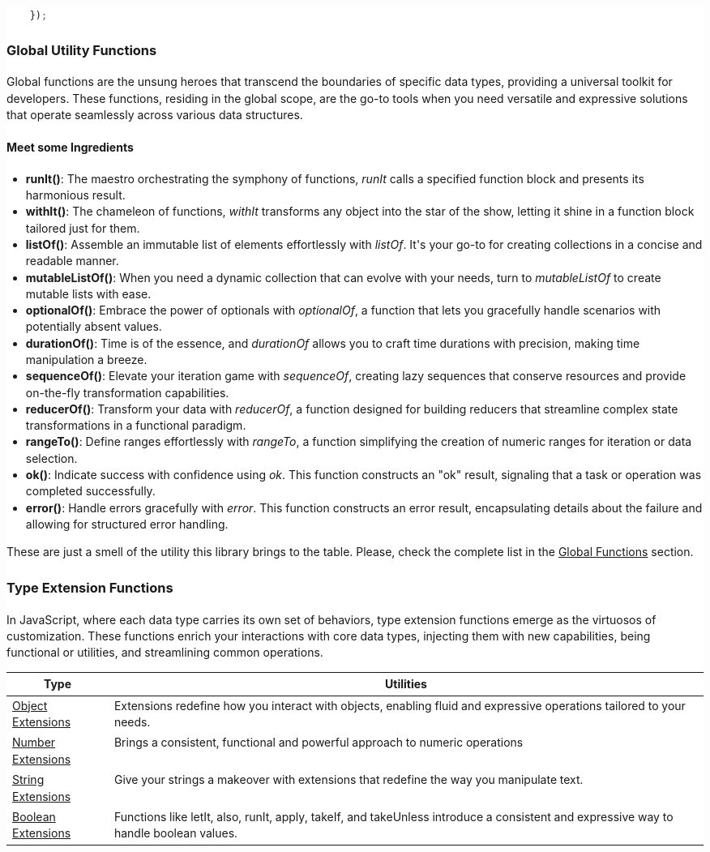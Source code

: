 ```ts linenums="1"
    });
```

### Global Utility Functions
Global functions are the unsung heroes that transcend the boundaries of specific data types, providing a universal
toolkit for developers. These functions, residing in the global scope, are the go-to tools when you need versatile
and expressive solutions that operate seamlessly across various data structures.

#### Meet some Ingredients
* **runIt()**: The maestro orchestrating the symphony of functions, _runIt_ calls a specified function block and presents its harmonious result.
* **withIt()**: The chameleon of functions, _withIt_ transforms any object into the star of the show, letting it shine in a function block tailored just for them.
* **listOf()**: Assemble an immutable list of elements effortlessly with _listOf_. It's your go-to for creating collections in a concise and readable manner.
* **mutableListOf()**: When you need a dynamic collection that can evolve with your needs, turn to _mutableListOf_ to create mutable lists with ease.
* **optionalOf()**: Embrace the power of optionals with _optionalOf_, a function that lets you gracefully handle scenarios with potentially absent values.
* **durationOf()**: Time is of the essence, and _durationOf_ allows you to craft time durations with precision, making time manipulation a breeze.
* **sequenceOf()**: Elevate your iteration game with _sequenceOf_, creating lazy sequences that conserve resources and provide on-the-fly transformation capabilities.
* **reducerOf()**: Transform your data with _reducerOf_, a function designed for building reducers that streamline complex state transformations in a functional paradigm.
* **rangeTo()**: Define ranges effortlessly with _rangeTo_, a function simplifying the creation of numeric ranges for iteration or data selection.
* **ok()**: Indicate success with confidence using _ok_. This function constructs an "ok" result, signaling that a task or operation was completed successfully.
* **error()**: Handle errors gracefully with _error_. This function constructs an error result, encapsulating details about the failure and allowing for structured error handling.

These are just a smell of the utility this library brings to the table. Please, check the complete list in the [Global Functions]() section.

### Type Extension Functions
In JavaScript, where each data type carries its own set of behaviors, type extension functions emerge as the virtuosos of customization.
These functions enrich your interactions with core data types, injecting them with new capabilities, being functional
or utilities, and streamlining common operations.

| Type                   | Utilities                                                                                                                             |  
|------------------------|---------------------------------------------------------------------------------------------------------------------------------------|
| [Object Extensions]()  | Extensions redefine how you interact with objects, enabling fluid and expressive operations tailored to your needs.                   |  
| [Number Extensions]()  | Brings a consistent, functional and powerful approach to numeric operations                                                           |  
| [String Extensions]()  | Give your strings a makeover with extensions that redefine the way you manipulate text.                                               |  
| [Boolean Extensions]() | Functions like letIt, also, runIt, apply, takeIf, and takeUnless introduce a consistent and expressive way to handle boolean values.  |  
